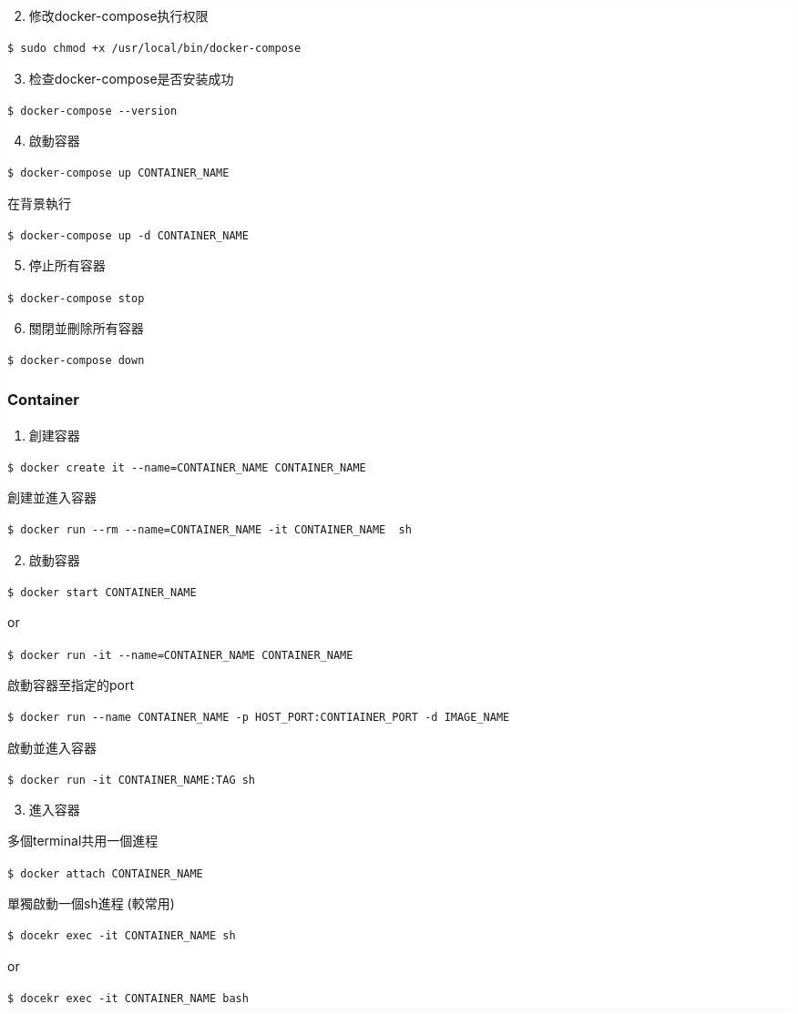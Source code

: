 2. 修改docker-compose执行权限
```
$ sudo chmod +x /usr/local/bin/docker-compose
```

3. 检查docker-compose是否安装成功
```
$ docker-compose --version
```

4. 啟動容器
```
$ docker-compose up CONTAINER_NAME
```
在背景執行
```
$ docker-compose up -d CONTAINER_NAME 
```

5. 停止所有容器
```
$ docker-compose stop
```

6. 關閉並刪除所有容器
```
$ docker-compose down
```

### Container
1. 創建容器
```
$ docker create it --name=CONTAINER_NAME CONTAINER_NAME 
```
創建並進入容器
```
$ docker run --rm --name=CONTAINER_NAME -it CONTAINER_NAME  sh
```

2. 啟動容器
```
$ docker start CONTAINER_NAME 
```
or
```
$ docker run -it --name=CONTAINER_NAME CONTAINER_NAME 
```
啟動容器至指定的port
```
$ docker run --name CONTAINER_NAME -p HOST_PORT:CONTIAINER_PORT -d IMAGE_NAME
```
啟動並進入容器
```
$ docker run -it CONTAINER_NAME:TAG sh
```

3. 進入容器

多個terminal共用一個進程
```
$ docker attach CONTAINER_NAME 
```
單獨啟動一個sh進程 (較常用)
```
$ docekr exec -it CONTAINER_NAME sh
```
or
```
$ docekr exec -it CONTAINER_NAME bash
```
